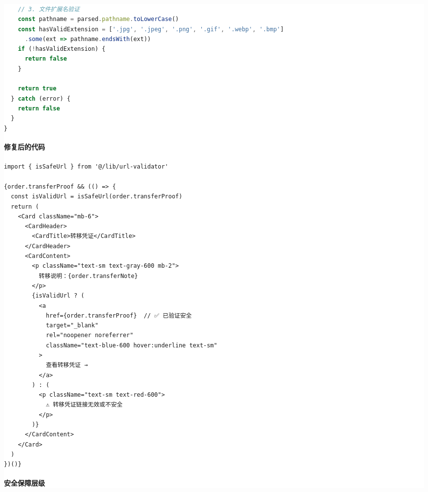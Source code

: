 ```typescript
    // 3. 文件扩展名验证
    const pathname = parsed.pathname.toLowerCase()
    const hasValidExtension = ['.jpg', '.jpeg', '.png', '.gif', '.webp', '.bmp']
      .some(ext => pathname.endsWith(ext))
    if (!hasValidExtension) {
      return false
    }

    return true
  } catch (error) {
    return false
  }
}
```

#### 修复后的代码

```tsx
import { isSafeUrl } from '@/lib/url-validator'

{order.transferProof && (() => {
  const isValidUrl = isSafeUrl(order.transferProof)
  return (
    <Card className="mb-6">
      <CardHeader>
        <CardTitle>转移凭证</CardTitle>
      </CardHeader>
      <CardContent>
        <p className="text-sm text-gray-600 mb-2">
          转移说明：{order.transferNote}
        </p>
        {isValidUrl ? (
          <a
            href={order.transferProof}  // ✅ 已验证安全
            target="_blank"
            rel="noopener noreferrer"
            className="text-blue-600 hover:underline text-sm"
          >
            查看转移凭证 →
          </a>
        ) : (
          <p className="text-sm text-red-600">
            ⚠️ 转移凭证链接无效或不安全
          </p>
        )}
      </CardContent>
    </Card>
  )
})()}
```

#### 安全保障层级
